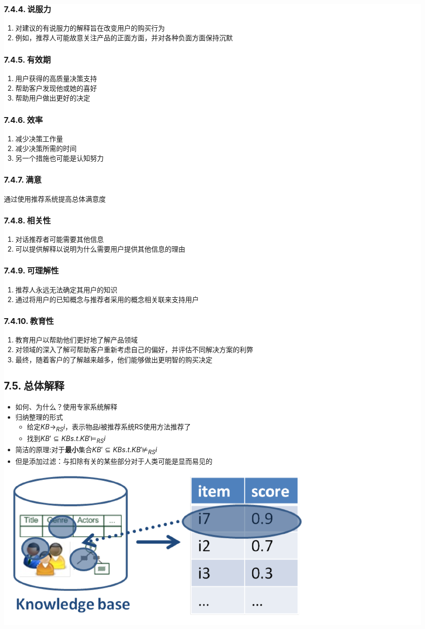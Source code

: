 ### 7.4.4. 说服力
1. 对建议的有说服力的解释旨在改变用户的购买行为
2. 例如，推荐人可能故意关注产品的正面方面，并对各种负面方面保持沉默

### 7.4.5. 有效期
1. 用户获得的高质量决策支持
2. 帮助客户发现他或她的喜好
3. 帮助用户做出更好的决定

### 7.4.6. 效率
1. 减少决策工作量
2. 减少决策所需的时间
3. 另一个措施也可能是认知努力

### 7.4.7. 满意
通过使用推荐系统提高总体满意度

### 7.4.8. 相关性
1. 对话推荐者可能需要其他信息
2. 可以提供解释以说明为什么需要用户提供其他信息的理由

### 7.4.9. 可理解性
1. 推荐人永远无法确定其用户的知识
2. 通过将用户的已知概念与推荐者采用的概念相关联来支持用户

### 7.4.10. 教育性
1. 教育用户以帮助他们更好地了解产品领域
2. 对领域的深入了解可帮助客户重新考虑自己的偏好，并评估不同解决方案的利弊
3. 最终，随着客户的了解越来越多，他们能够做出更明智的购买决定

## 7.5. 总体解释
- 如何、为什么？使用专家系统解释
- 归纳整理的形式
   - 给定$KB \rightarrow_{RS} i$，表示物品i被推荐系统RS使用方法推荐了
   - 找到$KB' \subseteq KB s.t. KB' \models_{RS} i$
- 简洁的原理:对于**最小**集合$KB' \subseteq KB s.t. KB' \not\models_{RS} i$
- 但是添加过滤：与扣除有关的某些部分对于人类可能是显而易见的

![](img/lec8/50.png)
